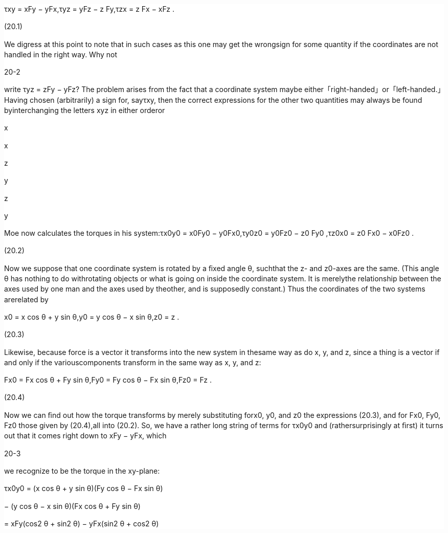 τxy = xFy − yFx,τyz = yFz − z Fy,τzx = z Fx − xFz .

(20.1)

We digress at this point to note that in such cases as this one may get the wrongsign for some quantity if the coordinates are not handled in the right way. Why not

20-2

write τyz = zFy − yFz? The problem arises from the fact that a coordinate system maybe either「right-handed」or「left-handed.」Having chosen (arbitrarily) a sign for, sayτxy, then the correct expressions for the other two quantities may always be found byinterchanging the letters xyz in either orderor

x

x

z

y

z

y

Moe now calculates the torques in his system:τx0y0 = x0Fy0 − y0Fx0,τy0z0 = y0Fz0 − z0 Fy0 ,τz0x0 = z0 Fx0 − x0Fz0 .

(20.2)

Now we suppose that one coordinate system is rotated by a ﬁxed angle θ, suchthat the z- and z0-axes are the same. (This angle θ has nothing to do withrotating objects or what is going on inside the coordinate system. It is merelythe relationship between the axes used by one man and the axes used by theother, and is supposedly constant.) Thus the coordinates of the two systems arerelated by

x0 = x cos θ + y sin θ,y0 = y cos θ − x sin θ,z0 = z .

(20.3)

Likewise, because force is a vector it transforms into the new system in thesame way as do x, y, and z, since a thing is a vector if and only if the variouscomponents transform in the same way as x, y, and z:

Fx0 = Fx cos θ + Fy sin θ,Fy0 = Fy cos θ − Fx sin θ,Fz0 = Fz .

(20.4)

Now we can ﬁnd out how the torque transforms by merely substituting forx0, y0, and z0 the expressions (20.3), and for Fx0, Fy0, Fz0 those given by (20.4),all into (20.2). So, we have a rather long string of terms for τx0y0 and (rathersurprisingly at ﬁrst) it turns out that it comes right down to xFy − yFx, which

20-3

we recognize to be the torque in the xy-plane:

τx0y0 = (x cos θ + y sin θ)(Fy cos θ − Fx sin θ)

− (y cos θ − x sin θ)(Fx cos θ + Fy sin θ)

= xFy(cos2 θ + sin2 θ) − yFx(sin2 θ + cos2 θ)
